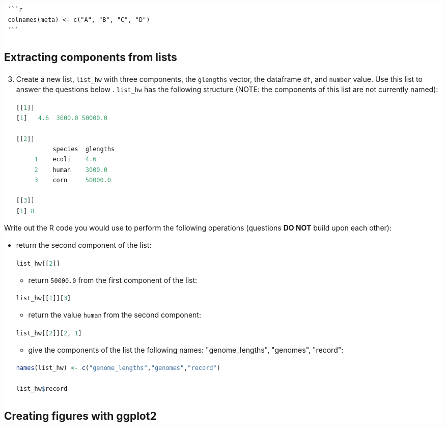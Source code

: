      ```r
     colnames(meta) <- c("A", "B", "C", "D")
     ```
     
 
## Extracting components from lists
3. Create a new list, `list_hw` with three components, the `glengths` vector, the dataframe `df`, and `number` value. Use this list to answer the questions below . `list_hw` has the following structure (NOTE: the components of this list are not currently named):

     ```r
     [[1]]
     [1]   4.6  3000.0 50000.0 

     [[2]]
               species  glengths 
          1    ecoli    4.6
          2    human    3000.0
          3    corn     50000.0

     [[3]]
     [1] 8
     ```
Write out the R code you would use to perform the following operations (questions **DO NOT** build upon each other):
 - return the second component of the list:
 
     ```r
     list_hw[[2]]
     ```
     
     - return `50000.0` from the first component of the list:
     
     ```r
     list_hw[[1]][3]
     ```
     
     - return the value `human` from the second component: 
     
     ```r
     list_hw[[2]][2, 1]
     ```
     
     - give the components of the list the following names: "genome_lengths", "genomes", "record":
     
     ```r
     names(list_hw) <- c("genome_lengths","genomes","record")
     
     list_hw$record
     ```
     
   
## Creating figures with ggplot2

<center>